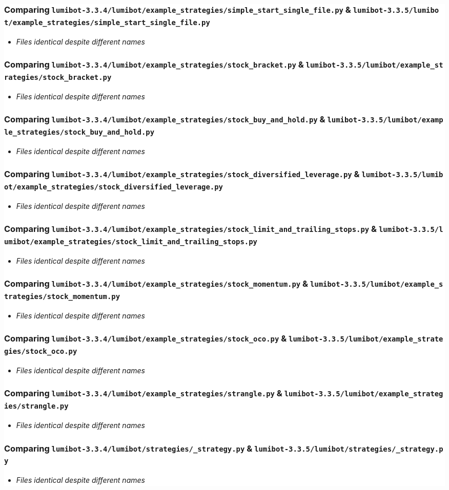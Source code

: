 ### Comparing `lumibot-3.3.4/lumibot/example_strategies/simple_start_single_file.py` & `lumibot-3.3.5/lumibot/example_strategies/simple_start_single_file.py`

 * *Files identical despite different names*

### Comparing `lumibot-3.3.4/lumibot/example_strategies/stock_bracket.py` & `lumibot-3.3.5/lumibot/example_strategies/stock_bracket.py`

 * *Files identical despite different names*

### Comparing `lumibot-3.3.4/lumibot/example_strategies/stock_buy_and_hold.py` & `lumibot-3.3.5/lumibot/example_strategies/stock_buy_and_hold.py`

 * *Files identical despite different names*

### Comparing `lumibot-3.3.4/lumibot/example_strategies/stock_diversified_leverage.py` & `lumibot-3.3.5/lumibot/example_strategies/stock_diversified_leverage.py`

 * *Files identical despite different names*

### Comparing `lumibot-3.3.4/lumibot/example_strategies/stock_limit_and_trailing_stops.py` & `lumibot-3.3.5/lumibot/example_strategies/stock_limit_and_trailing_stops.py`

 * *Files identical despite different names*

### Comparing `lumibot-3.3.4/lumibot/example_strategies/stock_momentum.py` & `lumibot-3.3.5/lumibot/example_strategies/stock_momentum.py`

 * *Files identical despite different names*

### Comparing `lumibot-3.3.4/lumibot/example_strategies/stock_oco.py` & `lumibot-3.3.5/lumibot/example_strategies/stock_oco.py`

 * *Files identical despite different names*

### Comparing `lumibot-3.3.4/lumibot/example_strategies/strangle.py` & `lumibot-3.3.5/lumibot/example_strategies/strangle.py`

 * *Files identical despite different names*

### Comparing `lumibot-3.3.4/lumibot/strategies/_strategy.py` & `lumibot-3.3.5/lumibot/strategies/_strategy.py`

 * *Files identical despite different names*
